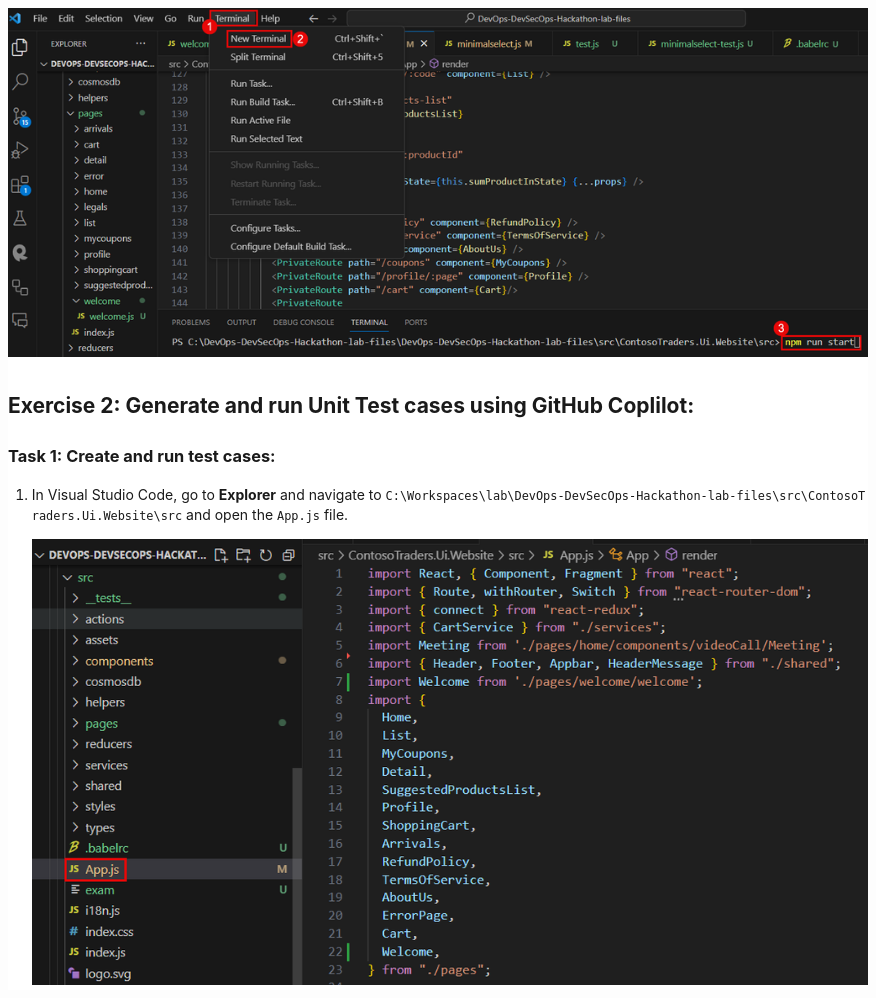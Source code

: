    ![Picture1](../media/cl7-ex1-t2-s9.png)

## Exercise 2: Generate and run Unit Test cases using GitHub Coplilot:

### Task 1: Create and run test cases:

1. In Visual Studio Code, go to **Explorer** and navigate to `C:\Workspaces\lab\DevOps-DevSecOps-Hackathon-lab-files\src\ContosoTraders.Ui.Website\src` and open the `App.js` file.

   ![Picture1](../media/cl7-ex2-t1-s1.png)
